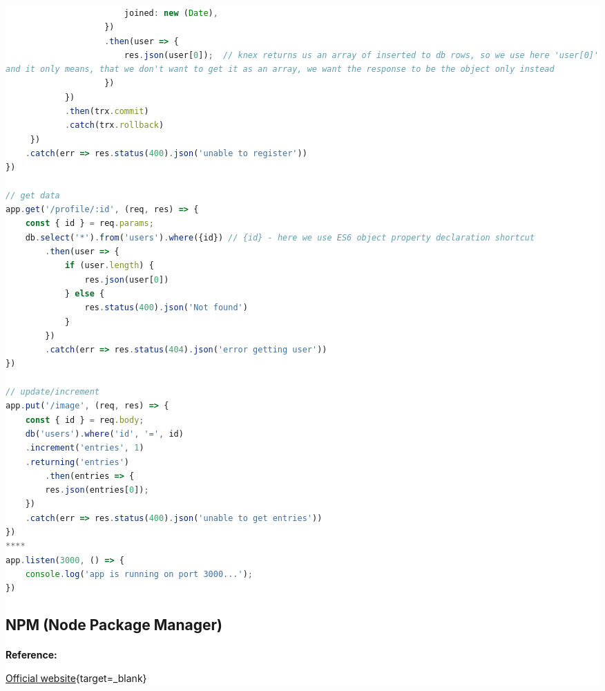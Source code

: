 ```js
                        joined: new (Date),
                    })
                    .then(user => {
                        res.json(user[0]);  // knex returns us an array of inserted to db rows, so we use here 'user[0]' and it only means, that we don't want to get it as an array, we want the response to be the object only instead
                    })
            })
            .then(trx.commit)
            .catch(trx.rollback)
     })
    .catch(err => res.status(400).json('unable to register'))
})

// get data
app.get('/profile/:id', (req, res) => {
    const { id } = req.params;
    db.select('*').from('users').where({id}) // {id} - here we use ES6 object property declaration shortcut
        .then(user => {
            if (user.length) {
                res.json(user[0])
            } else {
                res.status(400).json('Not found')
            }
        })
        .catch(err => res.status(404).json('error getting user'))
})

// update/increment
app.put('/image', (req, res) => {
    const { id } = req.body;
    db('users').where('id', '=', id)
    .increment('entries', 1)
    .returning('entries')
        .then(entries => {
        res.json(entries[0]);
    })
    .catch(err => res.status(400).json('unable to get entries'))
})
****
app.listen(3000, () => {
    console.log('app is running on port 3000...');
})
```

## NPM (Node Package Manager)

**Reference:**

[Official website](https://www.npmjs.com/){target=_blank}
